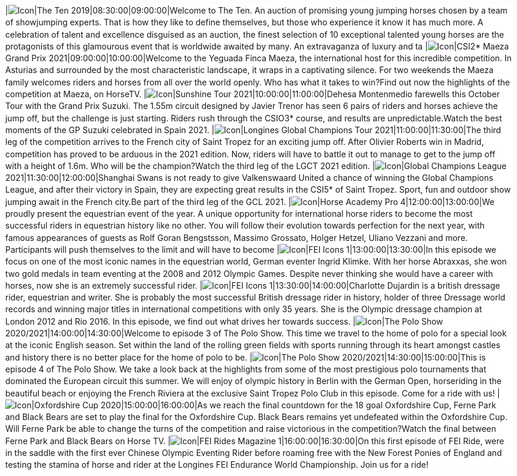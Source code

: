 |![Icon](https://guidatv.sky.it/uuid/sportcalcio_cover_gc2KOQiZI.png)|The Ten 2019|08:30:00|09:00:00|Welcome to The Ten. An auction of promising young jumping horses chosen by a team of showjumping experts. That is how they like to define themselves, but those who experience it know it has much more. A celebration of talent and excellence disguised as an auction, the finest selection of 10 exceptional talented young horses are the protagonists of this glamourous event that is worldwide awaited by many. An extravaganza of luxury and ta
|![Icon](https://guidatv.sky.it/uuid/sportcalcio_cover_gc2KOQiZI.png)|CSI2* Maeza Grand Prix 2021|09:00:00|10:00:00|Welcome to the Yeguada Finca Maeza, the international host for this incredible competition. In Asturias and surrounded by the most characteristic landscape, it wraps in a captivating silence. For two weekends the Maeza family welcomes riders and horses from all over the world openly. Who has what it takes to win?Find out now the highlights of the competition at Maeza, on HorseTV.
|![Icon](https://guidatv.sky.it/uuid/sportcalcio_cover_gc2KOQiZI.png)|Sunshine Tour 2021|10:00:00|11:00:00|Dehesa Montenmedio farewells this October Tour with the Grand Prix Suzuki. The 1.55m circuit designed by Javier Trenor has seen 6 pairs of riders and horses achieve the jump off, but the challenge is just starting. Riders rush through the CSIO3* course, and results are unpredictable.Watch the best moments of the GP Suzuki celebrated in Spain 2021.
|![Icon](https://guidatv.sky.it/uuid/sportcalcio_cover_gc2KOQiZI.png)|Longines Global Champions Tour 2021|11:00:00|11:30:00|The third leg of the competition arrives to the French city of Saint Tropez for an exciting jump off. After Olivier Roberts win in Madrid, competition has proved to be arduous in the 2021 edition. Now, riders will have to battle it out to manage to get to the jump off with a height of 1.6m. Who will be the champion?Watch the third leg of the LGCT 2021 edition.
|![Icon](https://guidatv.sky.it/uuid/sportcalcio_cover_gc2KOQiZI.png)|Global Champions League 2021|11:30:00|12:00:00|Shanghai Swans is not ready to give Valkenswaard United a chance of winning the Global Champions League, and after their victory in Spain, they are expecting great results in the CSI5* of Saint Tropez. Sport, fun and outdoor show jumping await in the French city.Be part of the third leg of the GCL 2021.
|![Icon](https://guidatv.sky.it/uuid/sportcalcio_cover_gc2KOQiZI.png)|Horse Academy Pro 4|12:00:00|13:00:00|We proudly present the equestrian event of the year. A unique opportunity for international horse riders to become the most successful riders in equestrian history like no other. You will follow their evolution towards perfection for the next year, with famous appearances of guests as Rolf Goran Bengstsson, Massimo Grossato, Holger Hetzel, Uliano Vezzani and more. Participants will push themselves to the limit and will have to become
|![Icon](https://guidatv.sky.it/uuid/sportcalcio_cover_gc2KOQiZI.png)|FEI Icons 1|13:00:00|13:30:00|In this episode we focus on one of the most iconic names in the equestrian world, German eventer Ingrid Klimke. With her horse Abraxxas, she won two gold medals in team eventing at the 2008 and 2012 Olympic Games. Despite never thinking she would have a career with horses, now she is an extremely successful rider.
|![Icon](https://guidatv.sky.it/uuid/sportcalcio_cover_gc2KOQiZI.png)|FEI Icons 1|13:30:00|14:00:00|Charlotte Dujardin is a british dressage rider, equestrian and writer. She is probably the most successful British dressage rider in history, holder of three Dressage world records and winning major titles in international competitions with only 35 years. She is the Olympic dressage champion at London 2012 and Rio 2016. In this episode, we find out what drives her towards success.
|![Icon](https://guidatv.sky.it/uuid/sportcalcio_cover_gc2KOQiZI.png)|The Polo Show 2020/2021|14:00:00|14:30:00|Welcome to episode 3 of The Polo Show. This time we travel to the home of polo for a special look at the iconic English season. Set within the land of the rolling green fields with sports running through its heart amongst castles and history there is no better place for the home of polo to be.
|![Icon](https://guidatv.sky.it/uuid/sportcalcio_cover_gc2KOQiZI.png)|The Polo Show 2020/2021|14:30:00|15:00:00|This is episode 4 of The Polo Show. We take a look back at the highlights from some of the most prestigious polo tournaments that dominated the European circuit this summer. We will enjoy of olympic history in Berlin with the German Open, horseriding in the beautiful beach or enjoying the French Riviera at the exclusive Saint Tropez Polo Club in this episode. Come for a ride with us!
|![Icon](https://guidatv.sky.it/uuid/sportcalcio_cover_gc2KOQiZI.png)|Oxfordshire Cup 2020|15:00:00|16:00:00|As we reach the final countdown for the 18 goal Oxfordshire Cup, Ferne Park and Black Bears are set to play the final for the Oxfordshire Cup. Black Bears remains yet undefeated within the Oxfordshire Cup. Will Ferne Park be able to change the turns of the competition and raise victorious in the competition?Watch the final between Ferne Park and Black Bears on Horse TV.
|![Icon](https://guidatv.sky.it/uuid/sportcalcio_cover_gc2KOQiZI.png)|FEI Rides Magazine 1|16:00:00|16:30:00|On this first episode of FEI Ride, were in the saddle with the first ever Chinese Olympic Eventing Rider before roaming free with the New Forest Ponies of England and testing the stamina of horse and rider at the Longines FEI Endurance World Championship. Join us for a ride!